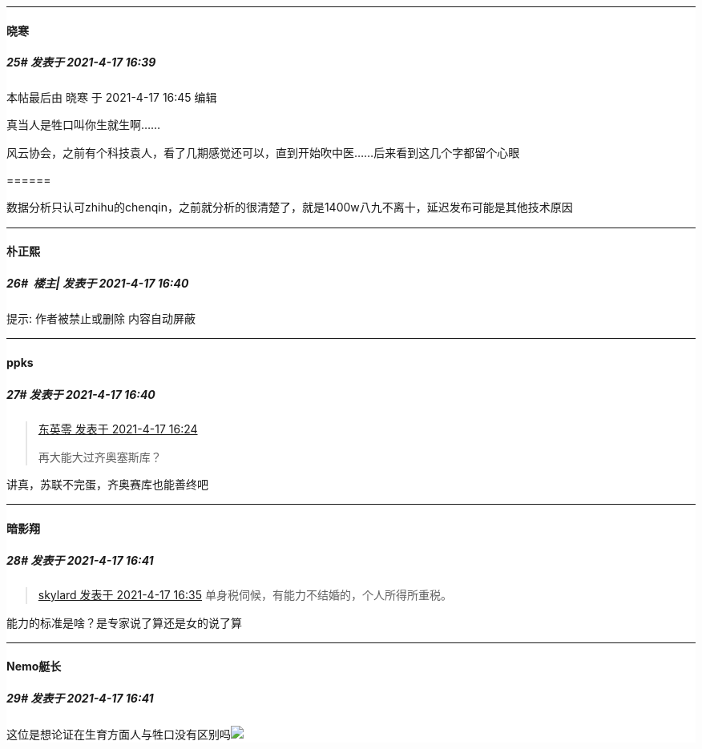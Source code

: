 
-----

####  晓寒  
##### 25#       发表于 2021-4-17 16:39


 本帖最后由 晓寒 于 2021-4-17 16:45 编辑 

真当人是牲口叫你生就生啊……


风云协会，之前有个科技袁人，看了几期感觉还可以，直到开始吹中医……后来看到这几个字都留个心眼

======

数据分析只认可zhihu的chenqin，之前就分析的很清楚了，就是1400w八九不离十，延迟发布可能是其他技术原因


-----

####  朴正熙  
##### 26#         楼主| 发表于 2021-4-17 16:40

提示: 作者被禁止或删除 内容自动屏蔽


-----

####  ppks  
##### 27#       发表于 2021-4-17 16:40


<blockquote><a href="httphttps://bbs.saraba1st.com/2b/forum.php?mod=redirect&amp;goto=findpost&amp;pid=50967580&amp;ptid=1999519" target="_blank">东英零 发表于 2021-4-17 16:24</a>

再大能大过齐奥塞斯库？</blockquote>
讲真，苏联不完蛋，齐奥赛库也能善终吧


-----

####  暗影翔  
##### 28#       发表于 2021-4-17 16:41


<blockquote><a href="httphttps://bbs.saraba1st.com/2b/forum.php?mod=redirect&amp;goto=findpost&amp;pid=50967682&amp;ptid=1999519" target="_blank">skylard 发表于 2021-4-17 16:35</a>
单身税伺候，有能力不结婚的，个人所得所重税。</blockquote>
能力的标准是啥？是专家说了算还是女的说了算


-----

####  Nemo艇长  
##### 29#       发表于 2021-4-17 16:41


这位是想论证在生育方面人与牲口没有区别吗<img src="https://static.saraba1st.com/image/smiley/face2017/009.gif" referrerpolicy="no-referrer">
